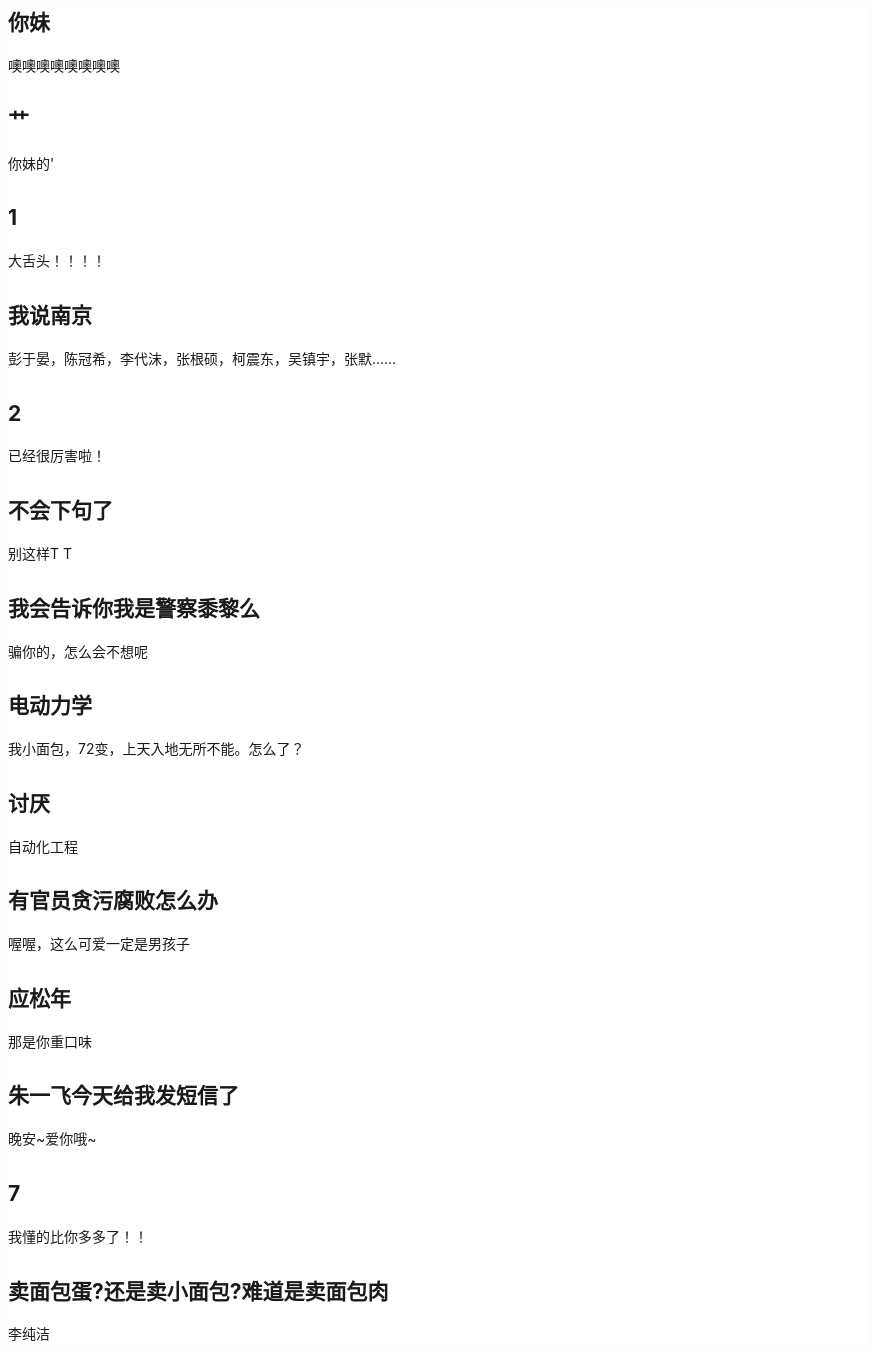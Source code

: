 ## 你妹
噢噢噢噢噢噢噢噢

## 艹
你妹的'

## 1
大舌头！！！！

## 我说南京
彭于晏，陈冠希，李代沫，张根硕，柯震东，吴镇宇，张默……

## 2
已经很厉害啦！

## 不会下句了
别这样T T

## 我会告诉你我是警察黍黎么
骗你的，怎么会不想呢

## 电动力学
我小面包，72变，上天入地无所不能。怎么了？

## 讨厌
自动化工程

## 有官员贪污腐败怎么办
喔喔，这么可爱一定是男孩子

## 应松年
那是你重口味

## 朱一飞今天给我发短信了
晚安~爱你哦~

## 7
我懂的比你多多了！！

## 卖面包蛋?还是卖小面包?难道是卖面包肉
李纯洁
